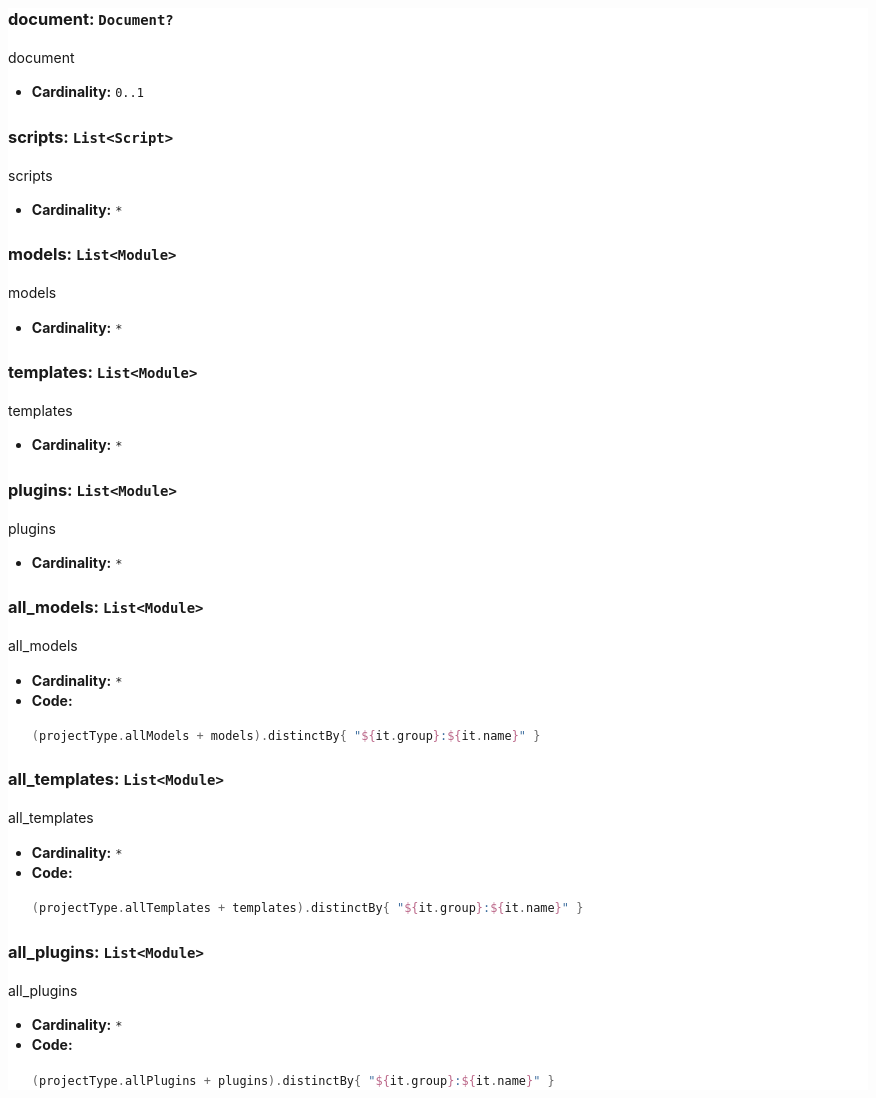 ### document: `Document?`
document
- **Cardinality:** `0..1`

### scripts: `List<Script>`
scripts
- **Cardinality:** `*`

### models: `List<Module>`
models
- **Cardinality:** `*`

### templates: `List<Module>`
templates
- **Cardinality:** `*`

### plugins: `List<Module>`
plugins
- **Cardinality:** `*`

### all_models: `List<Module>`
all_models
- **Cardinality:** `*`
- **Code:**
  ```kotlin
  (projectType.allModels + models).distinctBy{ "${it.group}:${it.name}" }
  ```

### all_templates: `List<Module>`
all_templates
- **Cardinality:** `*`
- **Code:**
  ```kotlin
  (projectType.allTemplates + templates).distinctBy{ "${it.group}:${it.name}" }
  ```

### all_plugins: `List<Module>`
all_plugins
- **Cardinality:** `*`
- **Code:**
  ```kotlin
  (projectType.allPlugins + plugins).distinctBy{ "${it.group}:${it.name}" }
  ```